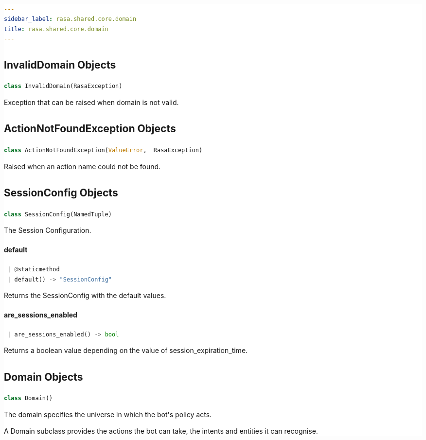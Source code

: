```yaml
---
sidebar_label: rasa.shared.core.domain
title: rasa.shared.core.domain
---
```

## InvalidDomain Objects

```python
class InvalidDomain(RasaException)
```

Exception that can be raised when domain is not valid.

## ActionNotFoundException Objects

```python
class ActionNotFoundException(ValueError,  RasaException)
```

Raised when an action name could not be found.

## SessionConfig Objects

```python
class SessionConfig(NamedTuple)
```

The Session Configuration.

#### default

```python
 | @staticmethod
 | default() -> "SessionConfig"
```

Returns the SessionConfig with the default values.

#### are\_sessions\_enabled

```python
 | are_sessions_enabled() -> bool
```

Returns a boolean value depending on the value of session_expiration_time.

## Domain Objects

```python
class Domain()
```

The domain specifies the universe in which the bot&#x27;s policy acts.

A Domain subclass provides the actions the bot can take, the intents
and entities it can recognise.
